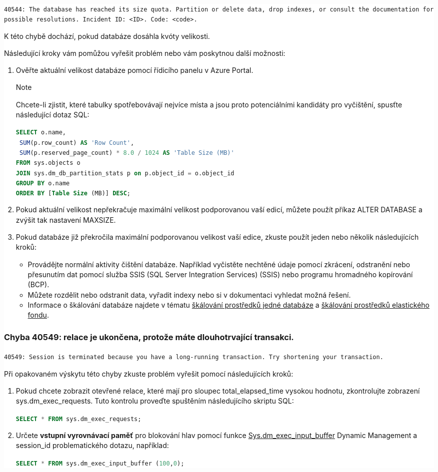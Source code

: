 ``40544: The database has reached its size quota. Partition or delete data, drop indexes, or consult the documentation for possible resolutions. Incident ID: <ID>. Code: <code>.``

K této chybě dochází, pokud databáze dosáhla kvóty velikosti.

Následující kroky vám pomůžou vyřešit problém nebo vám poskytnou další možnosti:

1. Ověřte aktuální velikost databáze pomocí řídicího panelu v Azure Portal.

   > [!NOTE]
   > Chcete-li zjistit, které tabulky spotřebovávají nejvíce místa a jsou proto potenciálními kandidáty pro vyčištění, spusťte následující dotaz SQL:

   ```sql
   SELECT o.name,
    SUM(p.row_count) AS 'Row Count',
    SUM(p.reserved_page_count) * 8.0 / 1024 AS 'Table Size (MB)'
   FROM sys.objects o
   JOIN sys.dm_db_partition_stats p on p.object_id = o.object_id
   GROUP BY o.name
   ORDER BY [Table Size (MB)] DESC;
   ```

2. Pokud aktuální velikost nepřekračuje maximální velikost podporovanou vaší edicí, můžete použít příkaz ALTER DATABASE a zvýšit tak nastavení MAXSIZE.
3. Pokud databáze již překročila maximální podporovanou velikost vaší edice, zkuste použít jeden nebo několik následujících kroků:

   - Provádějte normální aktivity čištění databáze. Například vyčistěte nechtěné údaje pomocí zkrácení, odstranění nebo přesunutím dat pomocí služba SSIS (SQL Server Integration Services) (SSIS) nebo programu hromadného kopírování (BCP).
   - Můžete rozdělit nebo odstranit data, vyřadit indexy nebo si v dokumentaci vyhledat možná řešení.
   - Informace o škálování databáze najdete v tématu [škálování prostředků jedné databáze](./single-database-scale.md) a [škálování prostředků elastického fondu](./elastic-pool-scale.md).

### <a name="error-40549-session-is-terminated-because-you-have-a-long-running-transaction"></a>Chyba 40549: relace je ukončena, protože máte dlouhotrvající transakci.

``40549: Session is terminated because you have a long-running transaction. Try shortening your transaction.``

Při opakovaném výskytu této chyby zkuste problém vyřešit pomocí následujících kroků:

1. Pokud chcete zobrazit otevřené relace, které mají pro sloupec total_elapsed_time vysokou hodnotu, zkontrolujte zobrazení sys.dm_exec_requests. Tuto kontrolu proveďte spuštěním následujícího skriptu SQL:

   ```sql
   SELECT * FROM sys.dm_exec_requests;
   ```

2. Určete **vstupní vyrovnávací paměť** pro blokování hlav pomocí funkce [Sys.dm_exec_input_buffer](/sql/relational-databases/system-dynamic-management-views/sys-dm-exec-input-buffer-transact-sql) Dynamic Management a session_id problematického dotazu, například:

   ```sql 
   SELECT * FROM sys.dm_exec_input_buffer (100,0);
   ```

